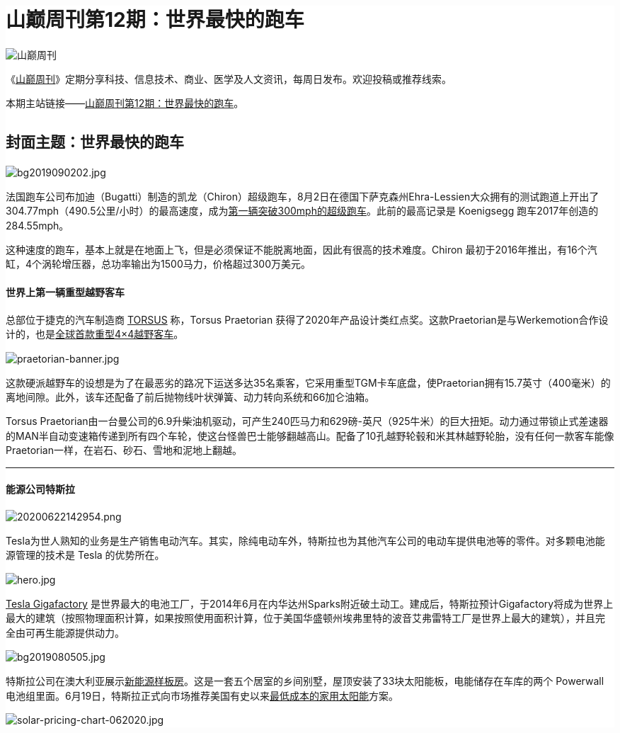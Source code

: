 # 山巅周刊第12期：世界最快的跑车

![山巅周刊][99]

《[山巅周刊][103]》定期分享科技、信息技术、商业、医学及人文资讯，每周日发布。欢迎投稿或推荐线索。

本期主站链接——[山巅周刊第12期：世界最快的跑车][102]。

## 封面主题：世界最快的跑车 ##

![bg2019090202.jpg][1]

法国跑车公司布加迪（Bugatti）制造的凯龙（Chiron）超级跑车，8月2日在德国下萨克森州Ehra-Lessien大众拥有的测试跑道上开出了304.77mph（490.5公里/小时）的最高速度，成为[第一辆突破300mph的超级跑车][2]。此前的最高记录是 Koenigsegg 跑车2017年创造的284.55mph。





这种速度的跑车，基本上就是在地面上飞，但是必须保证不能脱离地面，因此有很高的技术难度。Chiron 最初于2016年推出，有16个汽缸，4个涡轮增压器，总功率输出为1500马力，价格超过300万美元。

#### 世界上第一辆重型越野客车 ####

总部位于捷克的汽车制造商 [TORSUS][3] 称，Torsus Praetorian 获得了2020年产品设计类红点奖。这款Praetorian是与Werkemotion合作设计的，也是[全球首款重型4×4越野客车][4]。

![praetorian-banner.jpg][5]

这款硬派越野车的设想是为了在最恶劣的路况下运送多达35名乘客，它采用重型TGM卡车底盘，使Praetorian拥有15.7英寸（400毫米）的离地间隙。此外，该车还配备了前后抛物线叶状弹簧、动力转向系统和66加仑油箱。

Torsus Praetorian由一台曼公司的6.9升柴油机驱动，可产生240匹马力和629磅-英尺（925牛米）的巨大扭矩。动力通过带锁止式差速器的MAN半自动变速箱传递到所有四个车轮，使这台怪兽巴士能够翻越高山。配备了10孔越野轮毂和米其林越野轮胎，没有任何一款客车能像Praetorian一样，在岩石、砂石、雪地和泥地上翻越。


----------


#### 能源公司特斯拉 ####

![20200622142954.png][6]

Tesla为世人熟知的业务是生产销售电动汽车。其实，除纯电动车外，特斯拉也为其他汽车公司的电动车提供电池等的零件。对多颗电池能源管理的技术是 Tesla 的优势所在。

![hero.jpg][7]

[Tesla Gigafactory][8] 是世界最大的电池工厂，于2014年6月在内华达州Sparks附近破土动工。建成后，特斯拉预计Gigafactory将成为世界上最大的建筑（按照物理面积计算，如果按照使用面积计算，位于美国华盛顿州埃弗里特的波音艾弗雷特工厂是世界上最大的建筑），并且完全由可再生能源提供动力。

![bg2019080505.jpg][9]

特斯拉公司在澳大利亚展示[新能源样板房][10]。这是一套五个居室的乡间别墅，屋顶安装了33块太阳能板，电能储存在车库的两个 Powerwall 电池组里面。6月19日，特斯拉正式向市场推荐美国有史以来[最低成本的家用太阳能][11]方案。

![solar-pricing-chart-062020.jpg][12]


  [1]: http://3.14159.icu/usr/uploads/2020/06/3287975350.jpg
  [2]: https://www.theverge.com/2019/9/2/20844610/bugatti-chiron-300-mph-record-speed
  [3]: https://www.torsus.eu/
  [4]: http://www.tosoo.com/html/24/n-7324.html
  [5]: http://3.14159.icu/usr/uploads/2020/06/456019741.jpg
  [6]: http://3.14159.icu/usr/uploads/2020/06/495396767.png
  [7]: http://3.14159.icu/usr/uploads/2020/06/1811469558.jpg
  [8]: https://www.tesla.com/gigafactory
  [9]: http://3.14159.icu/usr/uploads/2020/06/1593274187.jpg
  [10]: https://www.bloomberg.com/news/features/2019-08-03/a-deluge-of-batteries-is-about-to-rewire-the-power-grid
  [11]: https://www.tesla.com/blog/lowest-price-home-solar
  [12]: http://3.14159.icu/usr/uploads/2020/06/3071732255.jpg
  [13]: http://3.14159.icu/usr/uploads/2020/06/2363161151.jpg
  [14]: http://3.14159.icu/usr/uploads/2020/06/3090654779.jpg
  [15]: http://www.pop-photo.com.cn/content/popphoto/home/column-news/juicy/YL-20180827.html
  [16]: http://3.14159.icu/usr/uploads/2020/06/2224812954.jpeg
  [17]: https://en.wikipedia.org/wiki/Min_Chiu_Li
  [18]: http://3.14159.icu/usr/uploads/2020/06/49918443.jpg
  [19]: https://en.wikipedia.org/wiki/Sidney_Farber
  [20]: http://3.14159.icu/usr/uploads/2020/06/3979201401.jpg
  [21]: http://3.14159.icu/usr/uploads/2020/06/3220695190.jpg
  [22]: https://en.wikipedia.org/wiki/This_Is_Going_to_Hurt
  [23]: http://3.14159.icu/usr/uploads/2020/06/1525101640.png
  [24]: https://zhuanlan.zhihu.com/p/99272892
  [25]: http://3.14159.icu/usr/uploads/2020/06/1871501789.png
  [26]: https://opensource.com/article/19/8/how-linux-desktop-grown
  [27]: http://3.14159.icu/usr/uploads/2020/06/4086994266.png
  [28]: http://culmart.com/labs/doku.php?id=program:python:learning_resources
  [29]: https://python.swaroopch.com/
  [30]: http://3.14159.icu/usr/uploads/2020/07/1518656201.jpg
  [99]: https://raw.githubusercontent.com/iwiran/Pi/main/weekly/images/pic02.jpg
  [100]: https://raw.githubusercontent.com/iwiran/Pi/main/weekly/images/mywinch.png
  [101]: http://www.mywinch.com/
  [102]: http://3.14159.icu/Journal/weekly-11.html
  [103]: http://3.14159.icu/Journal/
  [104]: https://github.com/iwiran/Pi/blob/main/weekly/docs/weekly-11.md
  [105]: https://github.com/iwiran/Pi/blob/main/weekly/docs/weekly-13.md